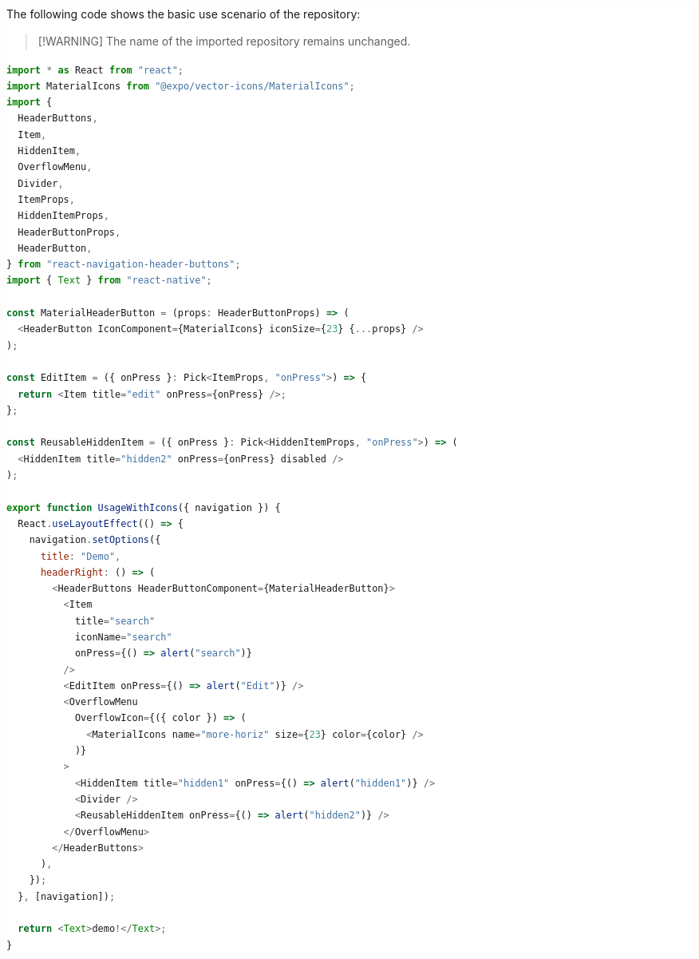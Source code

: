 

The following code shows the basic use scenario of the repository:

> [!WARNING] The name of the imported repository remains unchanged.

```js
import * as React from "react";
import MaterialIcons from "@expo/vector-icons/MaterialIcons";
import {
  HeaderButtons,
  Item,
  HiddenItem,
  OverflowMenu,
  Divider,
  ItemProps,
  HiddenItemProps,
  HeaderButtonProps,
  HeaderButton,
} from "react-navigation-header-buttons";
import { Text } from "react-native";

const MaterialHeaderButton = (props: HeaderButtonProps) => (
  <HeaderButton IconComponent={MaterialIcons} iconSize={23} {...props} />
);

const EditItem = ({ onPress }: Pick<ItemProps, "onPress">) => {
  return <Item title="edit" onPress={onPress} />;
};

const ReusableHiddenItem = ({ onPress }: Pick<HiddenItemProps, "onPress">) => (
  <HiddenItem title="hidden2" onPress={onPress} disabled />
);

export function UsageWithIcons({ navigation }) {
  React.useLayoutEffect(() => {
    navigation.setOptions({
      title: "Demo",
      headerRight: () => (
        <HeaderButtons HeaderButtonComponent={MaterialHeaderButton}>
          <Item
            title="search"
            iconName="search"
            onPress={() => alert("search")}
          />
          <EditItem onPress={() => alert("Edit")} />
          <OverflowMenu
            OverflowIcon={({ color }) => (
              <MaterialIcons name="more-horiz" size={23} color={color} />
            )}
          >
            <HiddenItem title="hidden1" onPress={() => alert("hidden1")} />
            <Divider />
            <ReusableHiddenItem onPress={() => alert("hidden2")} />
          </OverflowMenu>
        </HeaderButtons>
      ),
    });
  }, [navigation]);

  return <Text>demo!</Text>;
}
```
